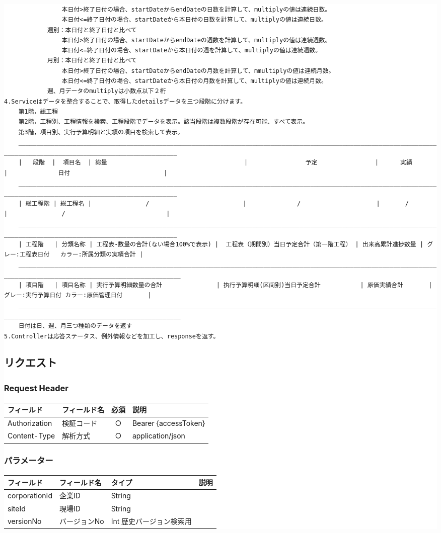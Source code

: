 ```
                本日付>終了日付の場合、startDateからendDateの日数を計算して、multiplyの値は連続日数。
                本日付<=終了日付の場合、startDateから本日付の日数を計算して、multiplyの値は連続日数。
            週別：本日付と終了日付と比べて
                本日付>終了日付の場合、startDateからendDateの週数を計算して、multiplyの値は連続週数。
                本日付<=終了日付の場合、startDateから本日付の週を計算して、multiplyの値は連続週数。
            月別：本日付と終了日付と比べて
                本日付>終了日付の場合、startDateからendDateの月数を計算して、mmultiplyの値は連続月数。
                本日付<=終了日付の場合、startDateから本日付の月数を計算して、multiplyの値は連続月数。
            週、月データのmultiplyは小数点以下２桁
4.Serviceはデータを整合することで、取得したdetailsデータを三つ段階に分けます。
    第1階，総工程
    第2階，工程別、工程情報を検索、工程段階でデータを表示。該当段階は複数段階が存在可能、すべて表示。
    第3階，項目別、実行予算明細と実績の項目を検索して表示。
    ____________________________________________________________________________________________________________________________________________________________________
    |   段階  |  項目名  | 総量                                      |                予定                |      実績        |              日付                          |
    ____________________________________________________________________________________________________________________________________________________________________
    | 総工程階 | 総工程名 |               /                          |              /                     |       /         |               /                            |
    ____________________________________________________________________________________________________________________________________________________________________
    | 工程階   | 分類名称 | 工程表-数量の合計(ない場合100%で表示) |  工程表（期間別）当日予定合計（第一階工程） | 出来高累計進捗数量 | グレー:工程表日付   カラー:所属分類の実績合計 |
    _____________________________________________________________________________________________________________________________________________________________________
    | 項目階   | 項目名称 | 実行予算明細数量の合計               | 执行予算明细(区间别)当日予定合計           | 原価実績合計       | グレー:実行予算日付 カラー:原価管理日付       |
    _____________________________________________________________________________________________________________________________________________________________________
    日付は日、週、月三つ種類のデータを返す
5.Controllerは応答ステータス、例外情報などを加工し、responseを返す。
```

## リクエスト
### Request Header
|フィールド|フィールド名|必須|説明|
|:---|:---|:---:|:---|
| Authorization |検証コード| ○ | Bearer {accessToken}|
| Content-Type |解析方式| ○ | application/json |

### パラメーター
|フィールド|フィールド名|タイプ|説明|
|:---|:---|:---|:---|
|corporationId | 企業ID | String |
|siteId| 現場ID | String |
|versionNo| バージョンNo | Int 歴史バージョン検索用|
